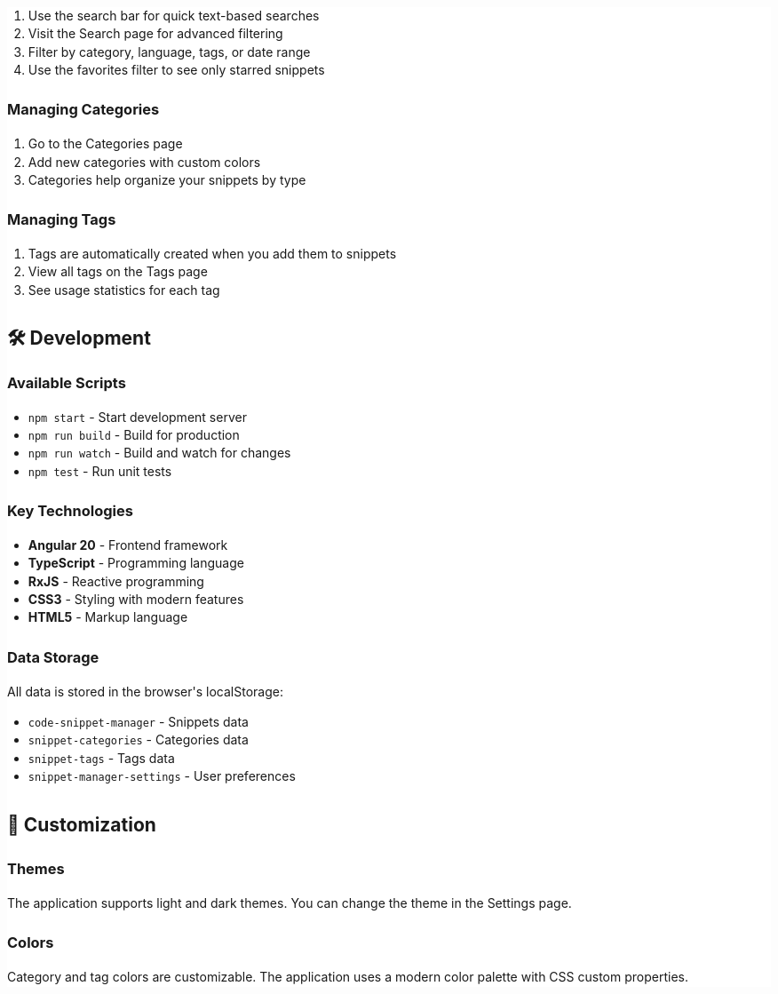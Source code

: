1. Use the search bar for quick text-based searches
2. Visit the Search page for advanced filtering
3. Filter by category, language, tags, or date range
4. Use the favorites filter to see only starred snippets

### Managing Categories

1. Go to the Categories page
2. Add new categories with custom colors
3. Categories help organize your snippets by type

### Managing Tags

1. Tags are automatically created when you add them to snippets
2. View all tags on the Tags page
3. See usage statistics for each tag

## 🛠️ Development

### Available Scripts

- `npm start` - Start development server
- `npm run build` - Build for production
- `npm run watch` - Build and watch for changes
- `npm test` - Run unit tests

### Key Technologies

- **Angular 20** - Frontend framework
- **TypeScript** - Programming language
- **RxJS** - Reactive programming
- **CSS3** - Styling with modern features
- **HTML5** - Markup language

### Data Storage

All data is stored in the browser's localStorage:

- `code-snippet-manager` - Snippets data
- `snippet-categories` - Categories data
- `snippet-tags` - Tags data
- `snippet-manager-settings` - User preferences

## 🎨 Customization

### Themes

The application supports light and dark themes. You can change the theme in the Settings page.

### Colors

Category and tag colors are customizable. The application uses a modern color palette with CSS custom properties.
